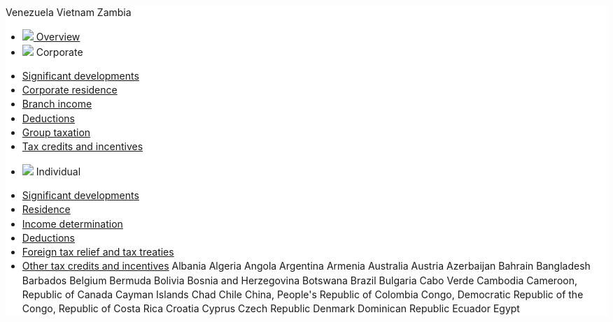 Venezuela
Vietnam
Zambia
* [![](../../-/media/world-wide-tax-summaries/dev/overview-inactive-nav-icon.ashx%3Frev=dee1bb7128b64699a86a2a3f76847756&revision=dee1bb71-28b6-4699-a86a-2a3f76847756&hash=9005AA450606A6D2D6725C43CAAFA1FE11631251)
Overview](../../tanzania.html)
* ![](../../-/media/world-wide-tax-summaries/dev/corporate-inactive-nav-icon.ashx%3Frev=4a060b4ea71c406f957b576e9e82a306&revision=4a060b4e-a71c-406f-957b-576e9e82a306&hash=57A922613994972AB726331F6DCD6FFA99F32BCF)
Corporate
+ [Significant developments](../corporate/significant-developments.html)
+ [Corporate residence](../corporate/corporate-residence.html)
+ [Branch income](../corporate/branch-income.html)
+ [Deductions](../corporate/deductions.html)
+ [Group taxation](../corporate/group-taxation.html)
+ [Tax credits and incentives](../corporate/tax-credits-and-incentives.html)
* ![](../../-/media/world-wide-tax-summaries/dev/individual-active-nav-icon.ashx%3Frev=9a49ece4b63d40329971480918c93630&revision=9a49ece4-b63d-4032-9971-480918c93630&hash=D55F0E041D7BE16F8D9758A2EA71A2362AA82DB9)
Individual
+ [Significant developments](significant-developments.html)
+ [Residence](residence.html)
+ [Income determination](income-determination.html)
+ [Deductions](deductions.html)
+ [Foreign tax relief and tax treaties](foreign-tax-relief-and-tax-treaties.html)
+ [Other tax credits and incentives](other-tax-credits-and-incentives.html)
Albania
Algeria
Angola
Argentina
Armenia
Australia
Austria
Azerbaijan
Bahrain
Bangladesh
Barbados
Belgium
Bermuda
Bolivia
Bosnia and Herzegovina
Botswana
Brazil
Bulgaria
Cabo Verde
Cambodia
Cameroon, Republic of
Canada
Cayman Islands
Chad
Chile
China, People's Republic of
Colombia
Congo, Democratic Republic of the
Congo, Republic of
Costa Rica
Croatia
Cyprus
Czech Republic
Denmark
Dominican Republic
Ecuador
Egypt